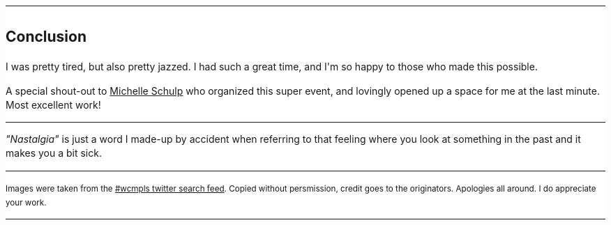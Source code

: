 <hr class="divider divider-primary">

## Conclusion

I was pretty tired, but also pretty jazzed. I had such a great time,
and I'm so happy to those who made this possible.

A special shout-out to
[Michelle Schulp](https://twitter.com/marktimemedia) who organized
this super event, and lovingly opened up a space for me at the last
minute.
Most excellent work!



<hr class="divider divider-primary">

<a name="#nastalgia"></a>
<div class="row">
<div class="col-md-8 col-md-offset-2">
<p class="text-muted">
<em>"Nastalgia"</em> is just a word I made-up by accident when referring to
that feeling where you look at something in the past and it makes you
a bit sick.
</p>
</div>
</div>

<hr class="divider divider-primary">

<div class="row">
<div class="col-md-8 col-md-offset-2">
<p class="text-muted">
<small>
Images were taken from the <a
href="https://twitter.com/search?q=%23wcmpls&src=typd">
#wcmpls twitter search feed</a>.
Copied without persmission, credit goes to the originators. Apologies
all around. I do appreciate your work.
</small>
</p>
</div>
</div>

<hr class="divider divider-primary">
